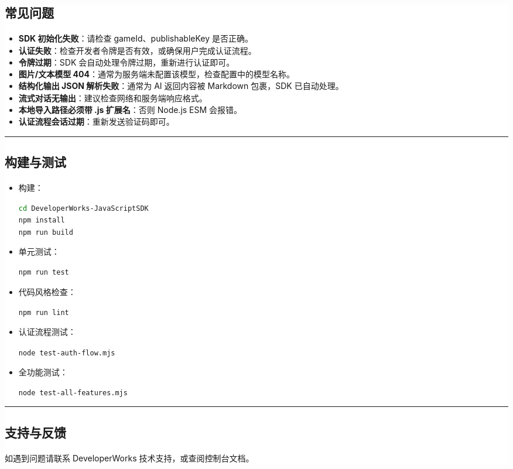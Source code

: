 
## 常见问题

- **SDK 初始化失败**：请检查 gameId、publishableKey 是否正确。
- **认证失败**：检查开发者令牌是否有效，或确保用户完成认证流程。
- **令牌过期**：SDK 会自动处理令牌过期，重新进行认证即可。
- **图片/文本模型 404**：通常为服务端未配置该模型，检查配置中的模型名称。
- **结构化输出 JSON 解析失败**：通常为 AI 返回内容被 Markdown 包裹，SDK 已自动处理。
- **流式对话无输出**：建议检查网络和服务端响应格式。
- **本地导入路径必须带 .js 扩展名**：否则 Node.js ESM 会报错。
- **认证流程会话过期**：重新发送验证码即可。

---

## 构建与测试

- 构建：
  ```bash
  cd DeveloperWorks-JavaScriptSDK
  npm install
  npm run build
  ```
- 单元测试：
  ```bash
  npm run test
  ```
- 代码风格检查：
  ```bash
  npm run lint
  ```
- 认证流程测试：
  ```bash
  node test-auth-flow.mjs
  ```
- 全功能测试：
  ```bash
  node test-all-features.mjs
  ```

---

## 支持与反馈

如遇到问题请联系 DeveloperWorks 技术支持，或查阅控制台文档。
